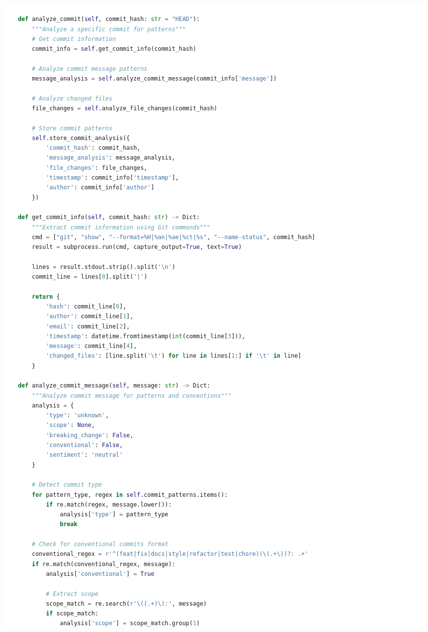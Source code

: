 ```python
    
    def analyze_commit(self, commit_hash: str = "HEAD"):
        """Analyze a specific commit for patterns"""
        # Get commit information
        commit_info = self.get_commit_info(commit_hash)
        
        # Analyze commit message patterns
        message_analysis = self.analyze_commit_message(commit_info['message'])
        
        # Analyze changed files
        file_changes = self.analyze_file_changes(commit_hash)
        
        # Store commit patterns
        self.store_commit_analysis({
            'commit_hash': commit_hash,
            'message_analysis': message_analysis,
            'file_changes': file_changes,
            'timestamp': commit_info['timestamp'],
            'author': commit_info['author']
        })
    
    def get_commit_info(self, commit_hash: str) -> Dict:
        """Extract commit information using Git commands"""
        cmd = ["git", "show", "--format=%H|%an|%ae|%ct|%s", "--name-status", commit_hash]
        result = subprocess.run(cmd, capture_output=True, text=True)
        
        lines = result.stdout.strip().split('\n')
        commit_line = lines[0].split('|')
        
        return {
            'hash': commit_line[0],
            'author': commit_line[1],
            'email': commit_line[2],
            'timestamp': datetime.fromtimestamp(int(commit_line[3])),
            'message': commit_line[4],
            'changed_files': [line.split('\t') for line in lines[1:] if '\t' in line]
        }
    
    def analyze_commit_message(self, message: str) -> Dict:
        """Analyze commit message for patterns and conventions"""
        analysis = {
            'type': 'unknown',
            'scope': None,
            'breaking_change': False,
            'conventional': False,
            'sentiment': 'neutral'
        }
        
        # Detect commit type
        for pattern_type, regex in self.commit_patterns.items():
            if re.match(regex, message.lower()):
                analysis['type'] = pattern_type
                break
        
        # Check for conventional commits format
        conventional_regex = r'^(feat|fix|docs|style|refactor|test|chore)(\(.+\))?: .+'
        if re.match(conventional_regex, message):
            analysis['conventional'] = True
            
            # Extract scope
            scope_match = re.search(r'\((.+)\):', message)
            if scope_match:
                analysis['scope'] = scope_match.group(1)
```
